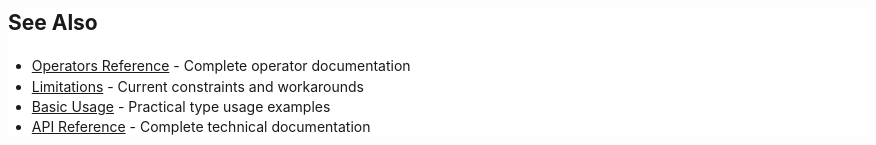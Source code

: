 ## See Also

- [Operators Reference](operators.md) - Complete operator documentation
- [Limitations](limitations.md) - Current constraints and workarounds
- [Basic Usage](../user-guide/basic-usage.md) - Practical type usage examples
- [API Reference](../api-reference/) - Complete technical documentation
